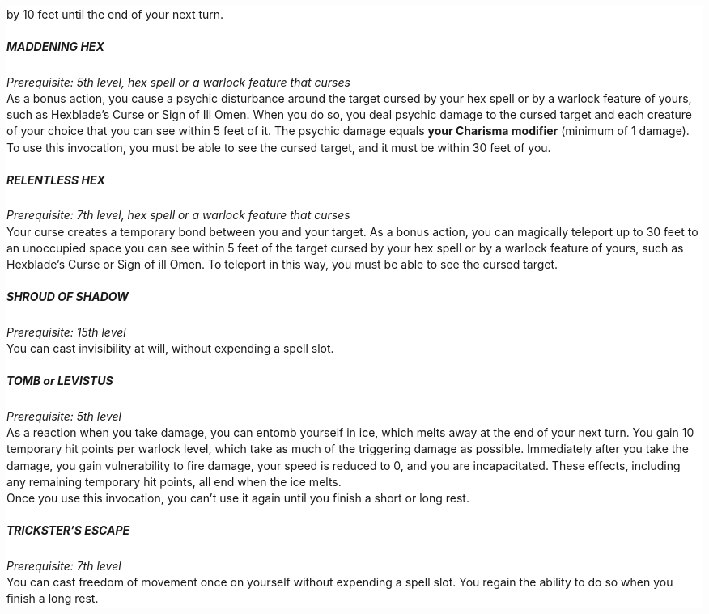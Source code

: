 by 10 feet until the end of your next turn.
##### MADDENING HEX
*Prerequisite: 5th level, hex spell or a warlock feature that curses*<br/>
As a bonus action, you cause a psychic disturbance
around the target cursed by your hex spell or by a warlock feature of yours, such as Hexblade’s Curse or Sign
of Ill Omen. When you do so, you deal psychic damage
to the cursed target and each creature of your choice
that you can see within 5 feet of it. The psychic damage
equals **your Charisma modifier** (minimum of 1 damage). To use this invocation, you must be able to see the
cursed target, and it must be within 30 feet of you.
##### RELENTLESS HEX
*Prerequisite: 7th level, hex spell or a warlock feature that curses*<br/>
Your curse creates a temporary bond between you and
your target. As a bonus action, you can magically teleport up to 30 feet 
to an unoccupied space you can see within 5 feet of the target cursed by 
your hex spell or by a warlock feature of yours, such as Hexblade’s Curse 
or Sign of ill Omen. To teleport in this way, you must be
able to see the cursed target.
##### SHROUD OF SHADOW
*Prerequisite: 15th level*<br/>
You can cast invisibility at will, without expending a
spell slot.
##### TOMB or LEVISTUS
*Prerequisite: 5th level*<br/>
As a reaction when you take damage, you can entomb
yourself in ice, which melts away at the end of your
next turn. You gain 10 temporary hit points per warlock
level, which take as much of the triggering damage as
possible. Immediately after you take the damage, you
gain vulnerability to fire damage, your speed is reduced
to 0, and you are incapacitated. These effects, including
any remaining temporary hit points, all end when the
ice melts.<br/>
Once you use this invocation, you can’t use it again
until you finish a short or long rest.
##### TRICKSTER’S ESCAPE
*Prerequisite: 7th level*<br/>
You can cast freedom of movement once on yourself
without expending a spell slot. You regain the ability to
do so when you finish a long rest.
